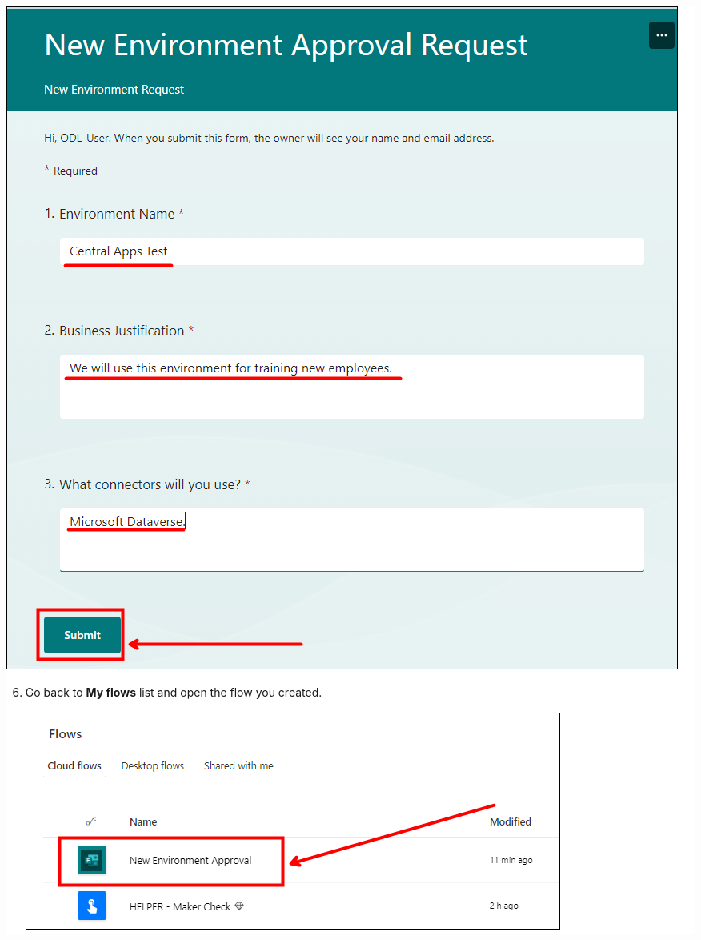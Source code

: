    ![](images/M03/M3-EX2-T4-S5.png)

6. Go back to **My flows** list and open the flow you created.

   ![](images/M03/M3-EX2-T4-S6.png)
